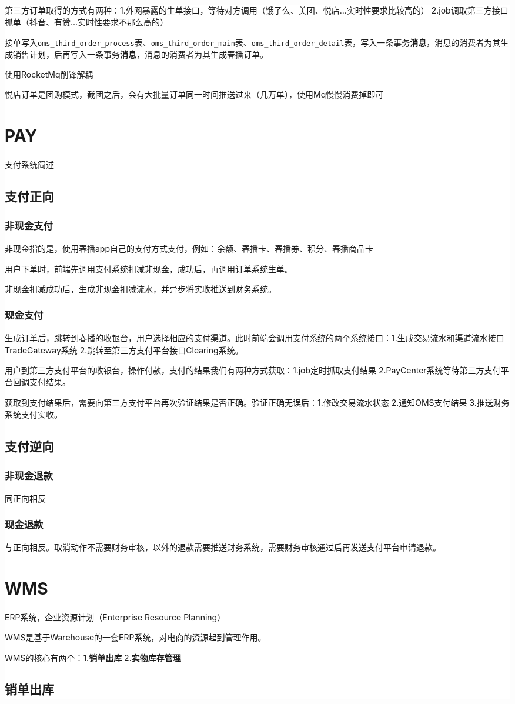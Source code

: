 第三方订单取得的方式有两种：1.外网暴露的生单接口，等待对方调用（饿了么、美团、悦店...实时性要求比较高的） 2.job调取第三方接口抓单（抖音、有赞...实时性要求不那么高的）

接单写入``oms_third_order_process``表、``oms_third_order_main``表、``oms_third_order_detail``表，写入一条事务**消息**，消息的消费者为其生成销售计划，后再写入一条事务**消息**，消息的消费者为其生成春播订单。

使用RocketMq削锋解耦

悦店订单是团购模式，截团之后，会有大批量订单同一时间推送过来（几万单），使用Mq慢慢消费掉即可



# PAY

支付系统简述

## 支付正向

### 非现金支付

非现金指的是，使用春播app自己的支付方式支付，例如：余额、春播卡、春播券、积分、春播商品卡

用户下单时，前端先调用支付系统扣减非现金，成功后，再调用订单系统生单。

非现金扣减成功后，生成非现金扣减流水，并异步将实收推送到财务系统。

### 现金支付

生成订单后，跳转到春播的收银台，用户选择相应的支付渠道。此时前端会调用支付系统的两个系统接口：1.生成交易流水和渠道流水接口TradeGateway系统 2.跳转至第三方支付平台接口Clearing系统。

用户到第三方支付平台的收银台，操作付款，支付的结果我们有两种方式获取：1.job定时抓取支付结果 2.PayCenter系统等待第三方支付平台回调支付结果。

获取到支付结果后，需要向第三方支付平台再次验证结果是否正确。验证正确无误后：1.修改交易流水状态 2.通知OMS支付结果 3.推送财务系统支付实收。

## 支付逆向

### 非现金退款

同正向相反

### 现金退款

与正向相反。取消动作不需要财务审核，以外的退款需要推送财务系统，需要财务审核通过后再发送支付平台申请退款。



# WMS

ERP系统，企业资源计划（Enterprise Resource Planning）

WMS是基于Warehouse的一套ERP系统，对电商的资源起到管理作用。

WMS的核心有两个：1.**销单出库**  2.**实物库存管理**

## 销单出库
